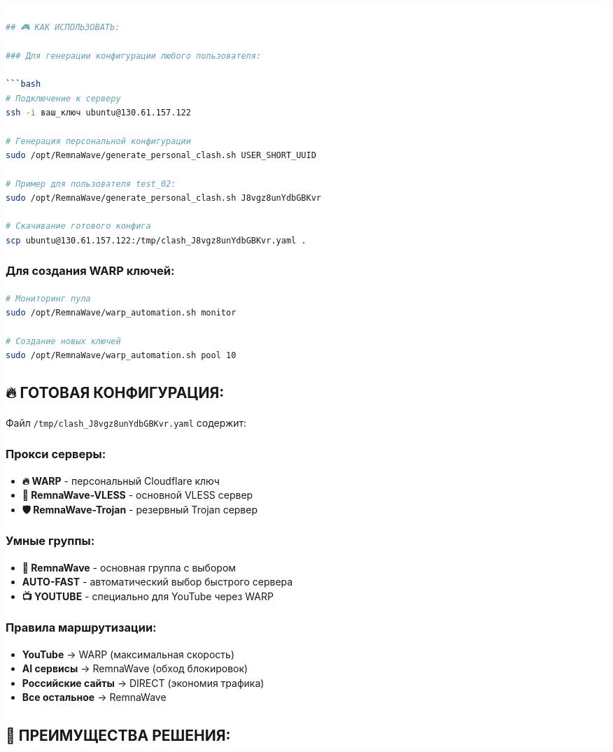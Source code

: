 ```bash

## 🎮 КАК ИСПОЛЬЗОВАТЬ:

### Для генерации конфигурации любого пользователя:

```bash
# Подключение к серверу
ssh -i ваш_ключ ubuntu@130.61.157.122

# Генерация персональной конфигурации
sudo /opt/RemnaWave/generate_personal_clash.sh USER_SHORT_UUID

# Пример для пользователя test_02:
sudo /opt/RemnaWave/generate_personal_clash.sh J8vgz8unYdbGBKvr

# Скачивание готового конфига
scp ubuntu@130.61.157.122:/tmp/clash_J8vgz8unYdbGBKvr.yaml .
```

### Для создания WARP ключей:

```bash
# Мониторинг пула
sudo /opt/RemnaWave/warp_automation.sh monitor

# Создание новых ключей
sudo /opt/RemnaWave/warp_automation.sh pool 10
```

## 🔥 ГОТОВАЯ КОНФИГУРАЦИЯ:

Файл `/tmp/clash_J8vgz8unYdbGBKvr.yaml` содержит:

### Прокси серверы:
- **🔥 WARP** - персональный Cloudflare ключ
- **🚀 RemnaWave-VLESS** - основной VLESS сервер
- **🛡️ RemnaWave-Trojan** - резервный Trojan сервер

### Умные группы:
- **🚀 RemnaWave** - основная группа с выбором
- **AUTO-FAST** - автоматический выбор быстрого сервера
- **📺 YOUTUBE** - специально для YouTube через WARP

### Правила маршрутизации:
- **YouTube** → WARP (максимальная скорость)
- **AI сервисы** → RemnaWave (обход блокировок)
- **Российские сайты** → DIRECT (экономия трафика)
- **Все остальное** → RemnaWave

## 🎯 ПРЕИМУЩЕСТВА РЕШЕНИЯ:
